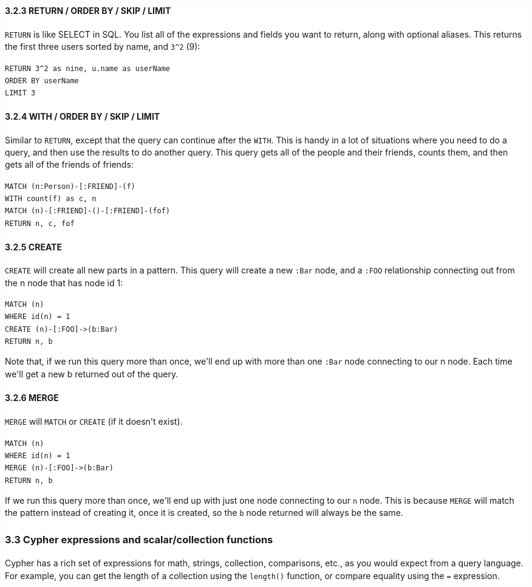 #### 3.2.3 RETURN / ORDER BY / SKIP / LIMIT

`RETURN` is like SELECT in SQL. You list all of the expressions and fields you want to return, along with optional aliases. This returns the first three users sorted by name, and `3^2` (9):



    RETURN 3^2 as nine, u.name as userName 
    ORDER BY userName
    LIMIT 3

#### 3.2.4 WITH / ORDER BY / SKIP / LIMIT

Similar to `RETURN`, except that the query can continue after the `WITH`. This is handy in a lot of situations where you need to do a query, and then use the results to do another query. This query gets all of the people and their friends, counts them, and then gets all of the friends of friends:



    MATCH (n:Person)-[:FRIEND]-(f)
    WITH count(f) as c, n
    MATCH (n)-[:FRIEND]-()-[:FRIEND]-(fof)
    RETURN n, c, fof

#### 3.2.5 CREATE

`CREATE` will create all new parts in a pattern. This query will create a new `:Bar` node, and a `:FOO` relationship connecting out from the n node that has node id 1:



    MATCH (n)
    WHERE id(n) = 1
    CREATE (n)-[:FOO]->(b:Bar)
    RETURN n, b

Note that, if we run this query more than once, we'll end up with more than one `:Bar` node connecting to our n node. Each time we'll get a new b returned out of the query.

#### 3.2.6 MERGE

`MERGE` will `MATCH` or `CREATE` (if it doesn't exist). 



    MATCH (n)
    WHERE id(n) = 1
    MERGE (n)-[:FOO]->(b:Bar)
    RETURN n, b

If we run this query more than once, we'll end up with just one node connecting to our `n` node. This is because `MERGE` will match the pattern instead of creating it, once it is created, so the `b` node returned will always be the same.

### 3.3 Cypher expressions and scalar/collection functions

Cypher has a rich set of expressions for math, strings, collection, comparisons, etc., as you would expect from a query language. For example, you can get the length of a collection using the `length()` function, or compare equality using the `=` expression.
